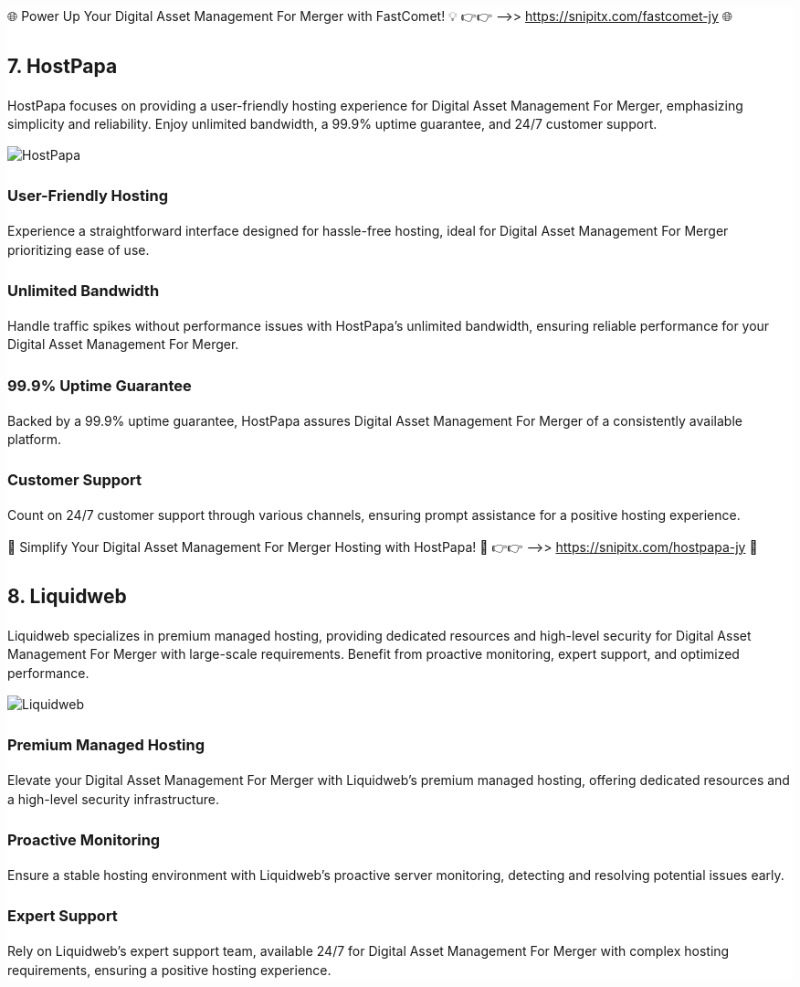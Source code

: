 🌐 Power Up Your Digital Asset Management For Merger with FastComet! 💡
👉👉 -->> https://snipitx.com/fastcomet-jy 🌐

## 7. HostPapa

HostPapa focuses on providing a user-friendly hosting experience for Digital Asset Management For Merger, emphasizing simplicity and reliability. Enjoy unlimited bandwidth, a 99.9% uptime guarantee, and 24/7 customer support.

![HostPapa](https://i.imgur.com/ouDTkvl.jpeg "HostPapa Hosting")

### User-Friendly Hosting
Experience a straightforward interface designed for hassle-free hosting, ideal for Digital Asset Management For Merger prioritizing ease of use.

### Unlimited Bandwidth
Handle traffic spikes without performance issues with HostPapa’s unlimited bandwidth, ensuring reliable performance for your Digital Asset Management For Merger.

### 99.9% Uptime Guarantee
Backed by a 99.9% uptime guarantee, HostPapa assures Digital Asset Management For Merger of a consistently available platform.

### Customer Support
Count on 24/7 customer support through various channels, ensuring prompt assistance for a positive hosting experience.

🌈 Simplify Your Digital Asset Management For Merger Hosting with HostPapa! 🚀
👉👉 -->> https://snipitx.com/hostpapa-jy 🚀

## 8. Liquidweb

Liquidweb specializes in premium managed hosting, providing dedicated resources and high-level security for Digital Asset Management For Merger with large-scale requirements. Benefit from proactive monitoring, expert support, and optimized performance.

![Liquidweb](https://i.imgur.com/4IvT9SC.jpeg "Liquidweb Hosting")

### Premium Managed Hosting
Elevate your Digital Asset Management For Merger with Liquidweb’s premium managed hosting, offering dedicated resources and a high-level security infrastructure.

### Proactive Monitoring
Ensure a stable hosting environment with Liquidweb’s proactive server monitoring, detecting and resolving potential issues early.

### Expert Support
Rely on Liquidweb’s expert support team, available 24/7 for Digital Asset Management For Merger with complex hosting requirements, ensuring a positive hosting experience.
